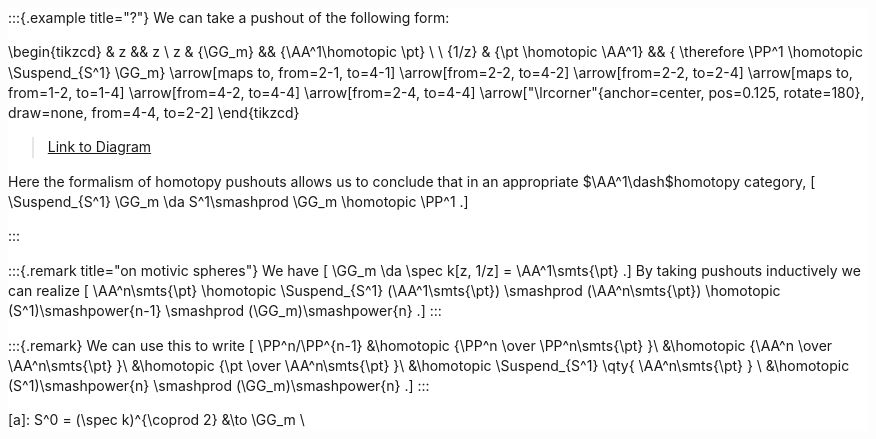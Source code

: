 :::{.example title="?"}
We can take a pushout of the following form:

\begin{tikzcd}
	& z && z \\
	z & {\GG_m} && {\AA^1\homotopic \pt} \\
	\\
	{1/z} & {\pt \homotopic \AA^1} && { \therefore \PP^1 \homotopic \Suspend_{S^1} \GG_m}
	\arrow[maps to, from=2-1, to=4-1]
	\arrow[from=2-2, to=4-2]
	\arrow[from=2-2, to=2-4]
	\arrow[maps to, from=1-2, to=1-4]
	\arrow[from=4-2, to=4-4]
	\arrow[from=2-4, to=4-4]
	\arrow["\lrcorner"{anchor=center, pos=0.125, rotate=180}, draw=none, from=4-4, to=2-2]
\end{tikzcd}


> [Link to Diagram](https://q.uiver.app/?q=WzAsOCxbMSwxLCJcXEdHX20iXSxbMSwzLCJcXHB0IFxcaG9tb3RvcGljIFxcQUFeMSJdLFswLDEsInoiXSxbMCwzLCIxL3oiXSxbMywxLCJcXEFBXjFcXGhvbW90b3BpYyBcXHB0Il0sWzEsMCwieiJdLFszLDAsInoiXSxbMywzLCJcXFBQXjEgXFxob21vdG9waWMgXFxTdXNwZW5kX3tTXjF9IFxcR0dfbSJdLFsyLDMsIiIsMCx7InN0eWxlIjp7InRhaWwiOnsibmFtZSI6Im1hcHMgdG8ifX19XSxbMCwxXSxbMCw0XSxbNSw2LCIiLDIseyJzdHlsZSI6eyJ0YWlsIjp7Im5hbWUiOiJtYXBzIHRvIn19fV0sWzEsN10sWzQsN10sWzcsMCwiIiwxLHsic3R5bGUiOnsibmFtZSI6ImNvcm5lciJ9fV1d)

Here the formalism of homotopy pushouts allows us to conclude that in an appropriate $\AA^1\dash$homotopy category, 
\[
\Suspend_{S^1} \GG_m \da S^1\smashprod \GG_m \homotopic \PP^1
.\]

:::

:::{.remark title="on motivic spheres"}
We have 
\[
\GG_m \da \spec k[z, 1/z] = \AA^1\smts{\pt}
.\]
By taking pushouts inductively we can realize 
\[
\AA^n\smts{\pt} \homotopic \Suspend_{S^1} (\AA^1\smts{\pt}) \smashprod (\AA^n\smts{\pt}) \homotopic (S^1)\smashpower{n-1} \smashprod (\GG_m)\smashpower{n}
.\]
:::

:::{.remark}
We can use this to write
\[
\PP^n/\PP^{n-1} 
&\homotopic {\PP^n \over \PP^n\smts{\pt} }\\
&\homotopic {\AA^n \over \AA^n\smts{\pt} }\\
&\homotopic {\pt \over \AA^n\smts{\pt} }\\
&\homotopic \Suspend_{S^1} \qty{ \AA^n\smts{\pt} } \\
&\homotopic (S^1)\smashpower{n} \smashprod (\GG_m)\smashpower{n}
.\]
:::


[a]: S^0 = (\spec k)^{\coprod 2} &\to \GG_m \\